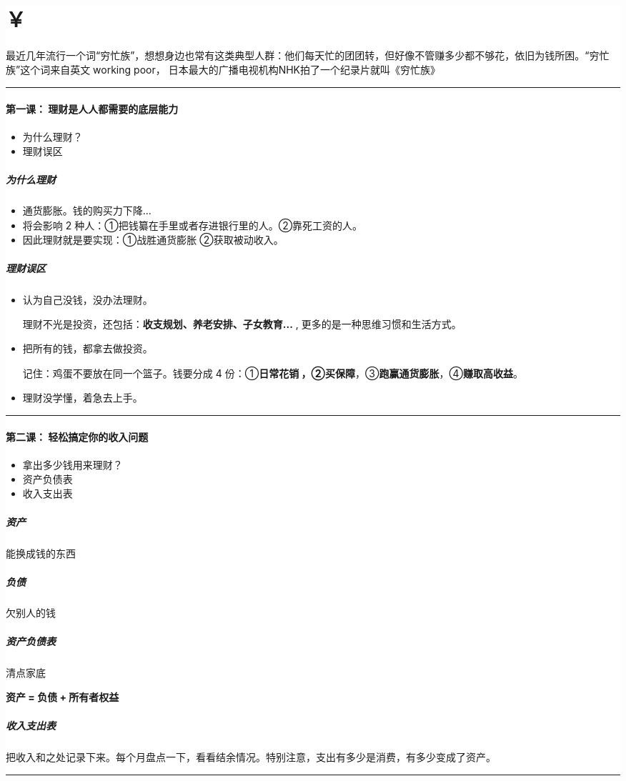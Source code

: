 # ￥

最近几年流行一个词“穷忙族”，想想身边也常有这类典型人群：他们每天忙的团团转，但好像不管赚多少都不够花，依旧为钱所困。“穷忙族”这个词来自英文 working poor，
日本最大的广播电视机构NHK拍了一个纪录片就叫《穷忙族》

---

#### 第一课： 理财是人人都需要的底层能力

* 为什么理财？
* 理财误区

##### 为什么理财

* 通货膨胀。钱的购买力下降...
* 将会影响 2 种人：①把钱纂在手里或者存进银行里的人。②靠死工资的人。
* 因此理财就是要实现：①战胜通货膨胀 ②获取被动收入。

##### 理财误区

* 认为自己没钱，没办法理财。

  理财不光是投资，还包括：**收支规划、养老安排、子女教育...** , 更多的是一种思维习惯和生活方式。

* 把所有的钱，都拿去做投资。

  记住：鸡蛋不要放在同一个篮子。钱要分成 4 份：①**日常花销 ，**②**买保障**，③**跑赢通货膨胀**，④**赚取高收益**。

* 理财没学懂，着急去上手。

---

#### 第二课： 轻松搞定你的收入问题

* 拿出多少钱用来理财？
* 资产负债表
* 收入支出表

##### 资产

能换成钱的东西

##### 负债

欠别人的钱

##### 资产负债表

清点家底

**资产 =  负债 + 所有者权益**

##### 收入支出表

把收入和之处记录下来。每个月盘点一下，看看结余情况。特别注意，支出有多少是消费，有多少变成了资产。

---

